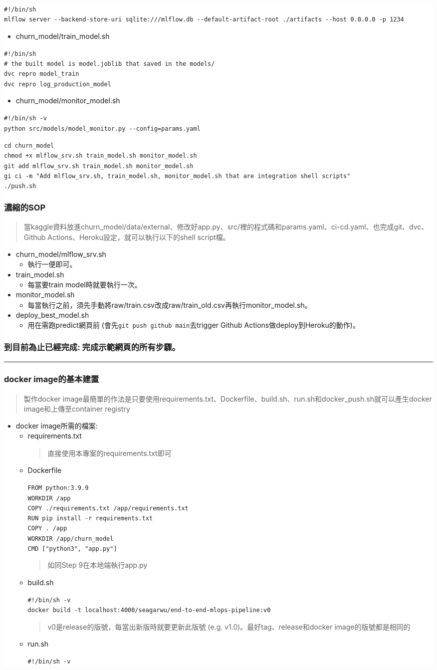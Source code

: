 ```
#!/bin/sh
mlflow server --backend-store-uri sqlite:///mlflow.db --default-artifact-root ./artifacts --host 0.0.0.0 -p 1234
```
- churn_model/train_model.sh
```
#!/bin/sh
# the built model is model.joblib that saved in the models/
dvc repro model_train
dvc repro log_production_model
```
- churn_model/monitor_model.sh
```
#!/bin/sh -v
python src/models/model_monitor.py --config=params.yaml
```
```
cd churn_model
chmod +x mlflow_srv.sh train_model.sh monitor_model.sh
git add mlflow_srv.sh train_model.sh monitor_model.sh
gi ci -m "Add mlflow_srv.sh, train_model.sh, monitor_model.sh that are integration shell scripts"
./push.sh
```
### 濃縮的SOP
> 當kaggle資料放進churn_model/data/external、修改好app.py、src/裡的程式碼和params.yaml、ci-cd.yaml、也完成git、dvc、Github Actions、Heroku設定，就可以執行以下的shell script檔。
- churn_model/mlflow_srv.sh
  - 執行一便即可。
- train_model.sh
  - 每當要train model時就要執行一次。
- monitor_model.sh
  - 每當執行之前，須先手動將raw/train.csv改成raw/train_old.csv再執行monitor_model.sh。
- deploy_best_model.sh
  - 用在需跑predict網頁前 (會先`git push github main`去trigger Github Actions做deploy到Heroku的動作)。
### 到目前為止已經完成: 完成示範網頁的所有步驟。
---
### docker image的基本建置
> 製作docker image最簡單的作法是只要使用requirements.txt、Dockerfile、build.sh、run.sh和docker_push.sh就可以產生docker image和上傳至container registry
- docker image所需的檔案:
  - requirements.txt
    > 直接使用本專案的requirements.txt即可
  - Dockerfile
    ```
    FROM python:3.9.9
    WORKDIR /app
    COPY ./requirements.txt /app/requirements.txt
    RUN pip install -r requirements.txt
    COPY . /app
    WORKDIR /app/churn_model
    CMD ["python3", "app.py"]
    ```
    > 如同Step 9在本地端執行app.py
  - build.sh
    ```
    #!/bin/sh -v
    docker build -t localhost:4000/seagarwu/end-to-end-mlops-pipeline:v0
    ```
    > v0是release的版號，每當出新版時就要更新此版號 (e.g. v1.0)。最好tag、release和docker image的版號都是相同的
  - run.sh
    ```
    #!/bin/sh -v